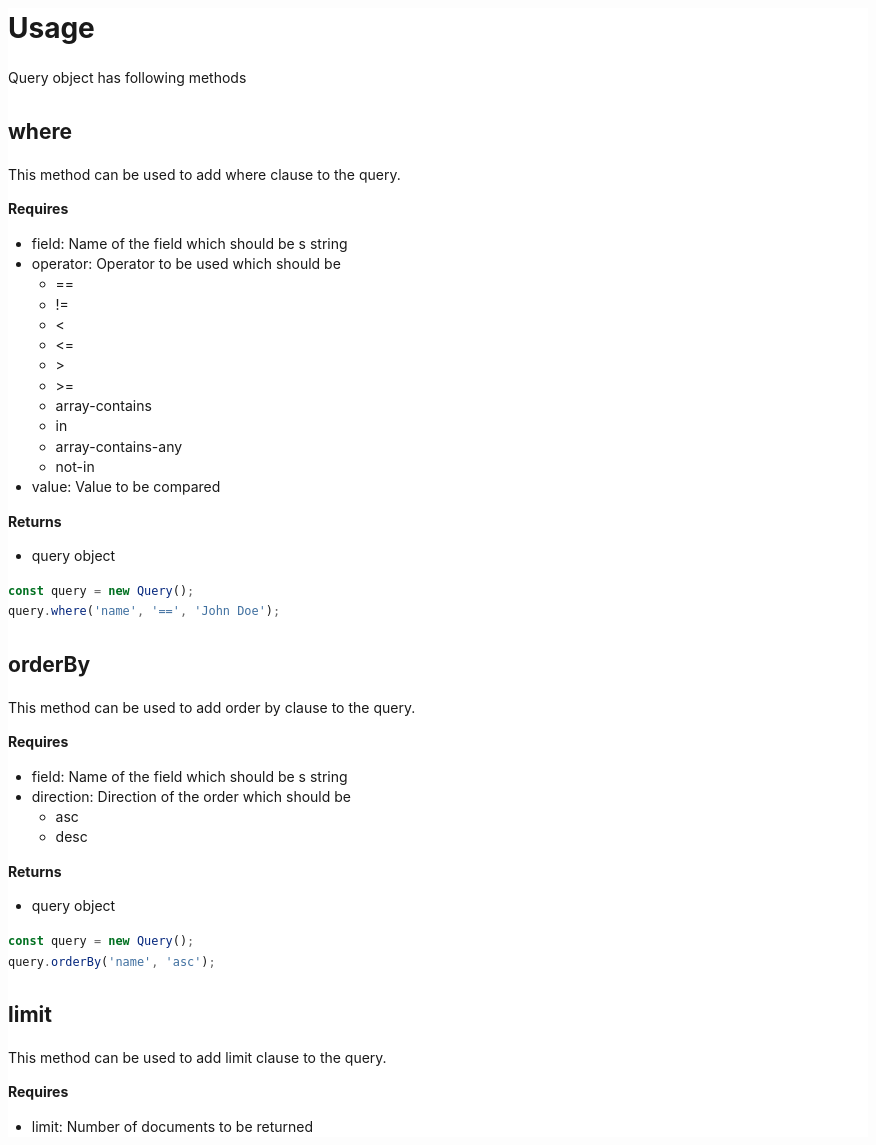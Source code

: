 # Usage
Query object has following methods
## where
This method can be used to add where clause to the query.

**Requires**

- field: Name of the field which should be s string
- operator: Operator to be used which should be 
  - ==
  - !=
  - <
  - <=
  - \>
  - \>=
  - array-contains
  - in
  - array-contains-any
  - not-in
- value: Value to be compared

**Returns**
- query object

```javascript
const query = new Query();
query.where('name', '==', 'John Doe');
```

## orderBy
This method can be used to add order by clause to the query.

**Requires**
- field: Name of the field which should be s string
- direction: Direction of the order which should be
  - asc
  - desc

**Returns**
- query object

```javascript
const query = new Query();
query.orderBy('name', 'asc');
```

## limit
This method can be used to add limit clause to the query.

**Requires**
- limit: Number of documents to be returned
